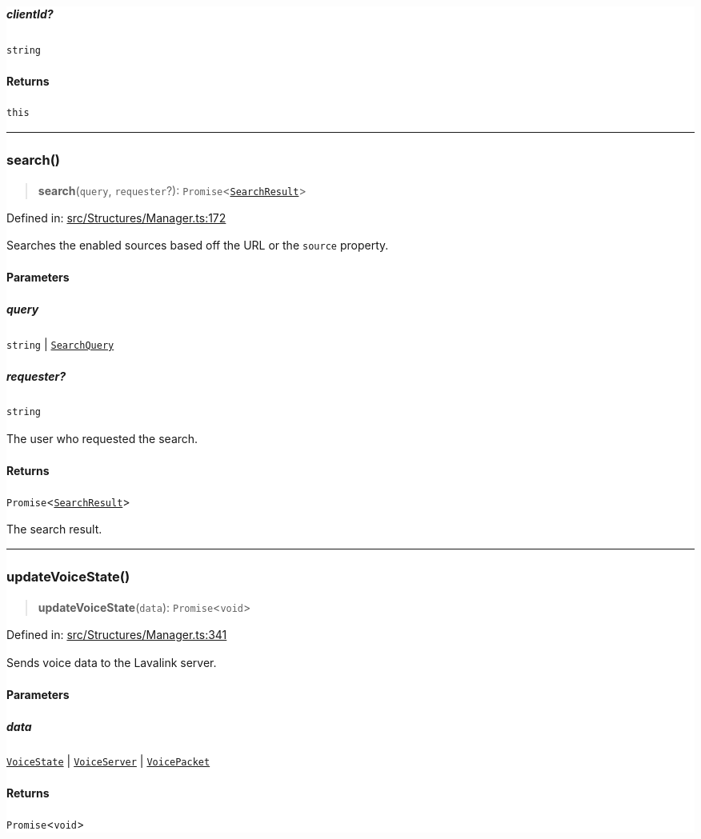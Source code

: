 ##### clientId?

`string`

#### Returns

`this`

***

### search()

> **search**(`query`, `requester`?): `Promise`\<[`SearchResult`](../interfaces/SearchResult.md)\>

Defined in: [src/Structures/Manager.ts:172](https://github.com/anantix-network/LithiumX/blob/1ee801f60507a40b0e1da1b728c5a61e34ba8699/src/Structures/Manager.ts#L172)

Searches the enabled sources based off the URL or the `source` property.

#### Parameters

##### query

`string` | [`SearchQuery`](../interfaces/SearchQuery.md)

##### requester?

`string`

The user who requested the search.

#### Returns

`Promise`\<[`SearchResult`](../interfaces/SearchResult.md)\>

The search result.

***

### updateVoiceState()

> **updateVoiceState**(`data`): `Promise`\<`void`\>

Defined in: [src/Structures/Manager.ts:341](https://github.com/anantix-network/LithiumX/blob/1ee801f60507a40b0e1da1b728c5a61e34ba8699/src/Structures/Manager.ts#L341)

Sends voice data to the Lavalink server.

#### Parameters

##### data

[`VoiceState`](../interfaces/VoiceState.md) | [`VoiceServer`](../interfaces/VoiceServer.md) | [`VoicePacket`](../interfaces/VoicePacket.md)

#### Returns

`Promise`\<`void`\>
